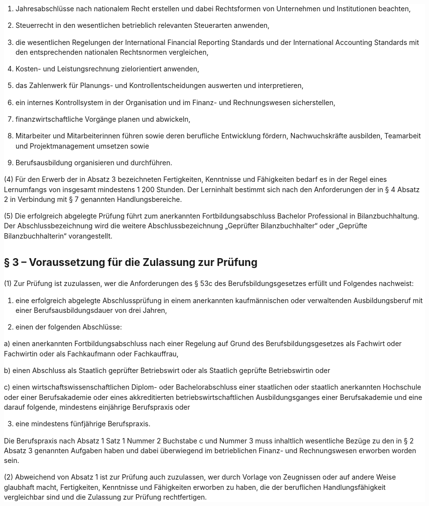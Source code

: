 1. Jahresabschlüsse nach nationalem Recht erstellen und dabei Rechtsformen von Unternehmen und Institutionen beachten,

2. Steuerrecht in den wesentlichen betrieblich relevanten Steuerarten anwenden,

3. die wesentlichen Regelungen der International Financial Reporting Standards und der International Accounting Standards mit den entsprechenden nationalen Rechtsnormen vergleichen,

4. Kosten- und Leistungsrechnung zielorientiert anwenden,

5. das Zahlenwerk für Planungs- und Kontrollentscheidungen auswerten und interpretieren,

6. ein internes Kontrollsystem in der Organisation und im Finanz- und Rechnungswesen sicherstellen,

7. finanzwirtschaftliche Vorgänge planen und abwickeln,

8. Mitarbeiter und Mitarbeiterinnen führen sowie deren berufliche Entwicklung fördern, Nachwuchskräfte ausbilden, Teamarbeit und Projektmanagement umsetzen sowie

9. Berufsausbildung organisieren und durchführen.

(4) Für den Erwerb der in Absatz 3 bezeichneten Fertigkeiten, Kenntnisse und Fähigkeiten bedarf es in der Regel eines Lernumfangs von insgesamt mindestens 1 200 Stunden. Der Lerninhalt bestimmt sich nach den Anforderungen der in § 4 Absatz 2 in Verbindung mit § 7 genannten Handlungsbereiche.

(5) Die erfolgreich abgelegte Prüfung führt zum anerkannten Fortbildungsabschluss Bachelor Professional in Bilanzbuchhaltung. Der Abschlussbezeichnung wird die weitere Abschlussbezeichnung „Geprüfter Bilanzbuchhalter“ oder „Geprüfte Bilanzbuchhalterin“ vorangestellt.


## § 3 – Voraussetzung für die Zulassung zur Prüfung

(1) Zur Prüfung ist zuzulassen, wer die Anforderungen des § 53c des Berufsbildungsgesetzes erfüllt und Folgendes nachweist:

1. eine erfolgreich abgelegte Abschlussprüfung in einem anerkannten kaufmännischen oder verwaltenden Ausbildungsberuf mit einer Berufsausbildungsdauer von drei Jahren,

2. einen der folgenden Abschlüsse:

a) einen anerkannten Fortbildungsabschluss nach einer Regelung auf Grund des Berufsbildungsgesetzes als Fachwirt oder Fachwirtin oder als Fachkaufmann oder Fachkauffrau,

b) einen Abschluss als Staatlich geprüfter Betriebswirt oder als Staatlich geprüfte Betriebswirtin oder

c) einen wirtschaftswissenschaftlichen Diplom- oder Bachelorabschluss einer staatlichen oder staatlich anerkannten Hochschule oder einer Berufsakademie oder eines akkreditierten betriebswirtschaftlichen Ausbildungsganges einer Berufsakademie und eine darauf folgende, mindestens einjährige Berufspraxis oder

3. eine mindestens fünfjährige Berufspraxis.

Die Berufspraxis nach Absatz 1 Satz 1 Nummer 2 Buchstabe c und Nummer 3 muss inhaltlich wesentliche Bezüge zu den in § 2 Absatz 3 genannten Aufgaben haben und dabei überwiegend im betrieblichen Finanz- und Rechnungswesen erworben worden sein.

(2) Abweichend von Absatz 1 ist zur Prüfung auch zuzulassen, wer durch Vorlage von Zeugnissen oder auf andere Weise glaubhaft macht, Fertigkeiten, Kenntnisse und Fähigkeiten erworben zu haben, die der beruflichen Handlungsfähigkeit vergleichbar sind und die Zulassung zur Prüfung rechtfertigen.
